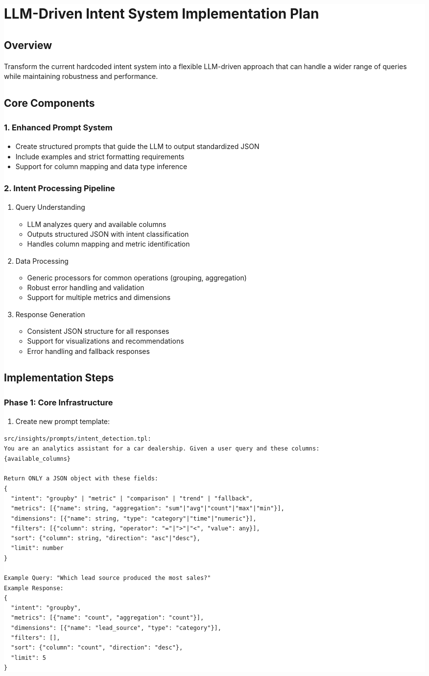 # LLM-Driven Intent System Implementation Plan

## Overview
Transform the current hardcoded intent system into a flexible LLM-driven approach that can handle a wider range of queries while maintaining robustness and performance.

## Core Components

### 1. Enhanced Prompt System
- Create structured prompts that guide the LLM to output standardized JSON
- Include examples and strict formatting requirements
- Support for column mapping and data type inference

### 2. Intent Processing Pipeline
1. Query Understanding
   - LLM analyzes query and available columns
   - Outputs structured JSON with intent classification
   - Handles column mapping and metric identification

2. Data Processing
   - Generic processors for common operations (grouping, aggregation)
   - Robust error handling and validation
   - Support for multiple metrics and dimensions

3. Response Generation
   - Consistent JSON structure for all responses
   - Support for visualizations and recommendations
   - Error handling and fallback responses

## Implementation Steps

### Phase 1: Core Infrastructure

1. Create new prompt template:
```
src/insights/prompts/intent_detection.tpl:
You are an analytics assistant for a car dealership. Given a user query and these columns:
{available_columns}

Return ONLY a JSON object with these fields:
{
  "intent": "groupby" | "metric" | "comparison" | "trend" | "fallback",
  "metrics": [{"name": string, "aggregation": "sum"|"avg"|"count"|"max"|"min"}],
  "dimensions": [{"name": string, "type": "category"|"time"|"numeric"}],
  "filters": [{"column": string, "operator": "="|">"|"<", "value": any}],
  "sort": {"column": string, "direction": "asc"|"desc"},
  "limit": number
}

Example Query: "Which lead source produced the most sales?"
Example Response:
{
  "intent": "groupby",
  "metrics": [{"name": "count", "aggregation": "count"}],
  "dimensions": [{"name": "lead_source", "type": "category"}],
  "filters": [],
  "sort": {"column": "count", "direction": "desc"},
  "limit": 5
}
```
